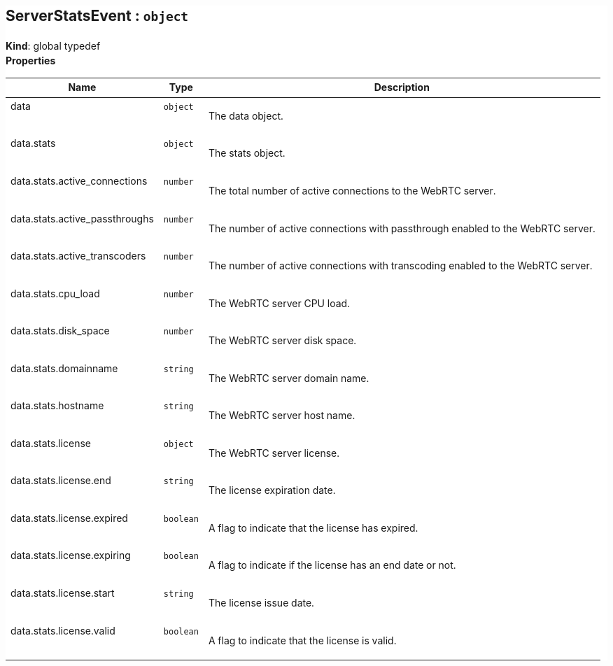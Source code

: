 <a name="ServerStatsEvent"></a>

## ServerStatsEvent : <code>object</code>
**Kind**: global typedef  
**Properties**

<table>
  <thead>
    <tr>
      <th>Name</th><th>Type</th><th>Description</th>
    </tr>
  </thead>
  <tbody>
<tr>
    <td>data</td><td><code>object</code></td><td><p>The data object.</p>
</td>
    </tr><tr>
    <td>data.stats</td><td><code>object</code></td><td><p>The stats object.</p>
</td>
    </tr><tr>
    <td>data.stats.active_connections</td><td><code>number</code></td><td><p>The total number of active connections to the WebRTC server.</p>
</td>
    </tr><tr>
    <td>data.stats.active_passthroughs</td><td><code>number</code></td><td><p>The number of active connections with passthrough enabled to the WebRTC server.</p>
</td>
    </tr><tr>
    <td>data.stats.active_transcoders</td><td><code>number</code></td><td><p>The number of active connections with transcoding enabled to the WebRTC server.</p>
</td>
    </tr><tr>
    <td>data.stats.cpu_load</td><td><code>number</code></td><td><p>The WebRTC server CPU load.</p>
</td>
    </tr><tr>
    <td>data.stats.disk_space</td><td><code>number</code></td><td><p>The WebRTC server disk space.</p>
</td>
    </tr><tr>
    <td>data.stats.domainname</td><td><code>string</code></td><td><p>The WebRTC server domain name.</p>
</td>
    </tr><tr>
    <td>data.stats.hostname</td><td><code>string</code></td><td><p>The WebRTC server host name.</p>
</td>
    </tr><tr>
    <td>data.stats.license</td><td><code>object</code></td><td><p>The WebRTC server license.</p>
</td>
    </tr><tr>
    <td>data.stats.license.end</td><td><code>string</code></td><td><p>The license expiration date.</p>
</td>
    </tr><tr>
    <td>data.stats.license.expired</td><td><code>boolean</code></td><td><p>A flag to indicate that the license has expired.</p>
</td>
    </tr><tr>
    <td>data.stats.license.expiring</td><td><code>boolean</code></td><td><p>A flag to indicate if the license has an end date or not.</p>
</td>
    </tr><tr>
    <td>data.stats.license.start</td><td><code>string</code></td><td><p>The license issue date.</p>
</td>
    </tr><tr>
    <td>data.stats.license.valid</td><td><code>boolean</code></td><td><p>A flag to indicate that the license is valid.</p>